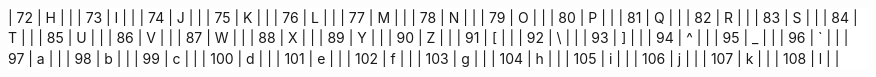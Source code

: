 | 72  | H        |                    |
| 73  | I        |                    |
| 74  | J        |                    |
| 75  | K        |                    |
| 76  | L        |                    |
| 77  | M        |                    |
| 78  | N        |                    |
| 79  | O        |                    |
| 80  | P        |                    |
| 81  | Q        |                    |
| 82  | R        |                    |
| 83  | S        |                    |
| 84  | T        |                    |
| 85  | U        |                    |
| 86  | V        |                    |
| 87  | W        |                    |
| 88  | X        |                    |
| 89  | Y        |                    |
| 90  | Z        |                    |
| 91  | [        |                    |
| 92  | \        |                    |
| 93  | ]        |                    |
| 94  | ^        |                    |
| 95  | \_       |                    |
| 96  | `        |                    |
| 97  | a        |                    |
| 98  | b        |                    |
| 99  | c        |                    |
| 100 | d        |                    |
| 101 | e        |                    |
| 102 | f        |                    |
| 103 | g        |                    |
| 104 | h        |                    |
| 105 | i        |                    |
| 106 | j        |                    |
| 107 | k        |                    |
| 108 | l        |                    |